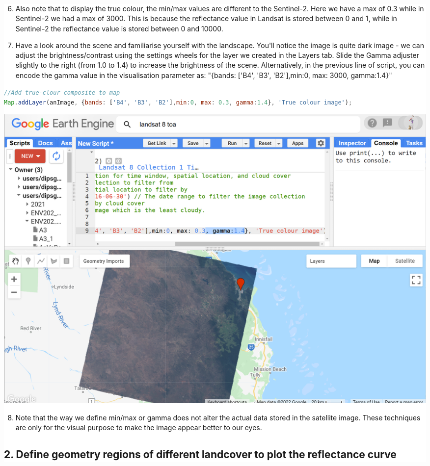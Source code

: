 6. Also note that to display the true colour, the min/max values are different to the Sentinel-2. Here we have a max of 0.3 while in Sentinel-2 we had a max of 3000. This is because the reflectance value in Landsat is stored between 0 and 1, while in Sentinel-2 the reflectance value is stored between 0 and 10000.

7. Have a look around the scene and familiarise yourself with the landscape. You'll notice the image is quite dark image - we can adjust the brightness/contrast using the settings wheels for the layer we created in the Layers tab. Slide the Gamma adjuster slightly to the right (from 1.0 to 1.4) to increase the brightness of the scene. Alternatively, in the previous line of script, you can encode the gamma value in the visualisation parameter as: "{bands: ['B4', 'B3', 'B2'],min:0, max: 3000, gamma:1.4}"  

```JavaScript
//Add true-clour composite to map
Map.addLayer(anImage, {bands: ['B4', 'B3', 'B2'],min:0, max: 0.3, gamma:1.4}, 'True colour image');
```
![Figure 1. True-color image](Figures/Prac04_TrueGamma.png)

8. Note that the way we define min/max or gamma does not alter the actual data stored in the satellite image. These techniques are only for the visual purpose to make the image appear better to our eyes.

## 2. Define geometry regions of different landcover to plot the reflectance curve
